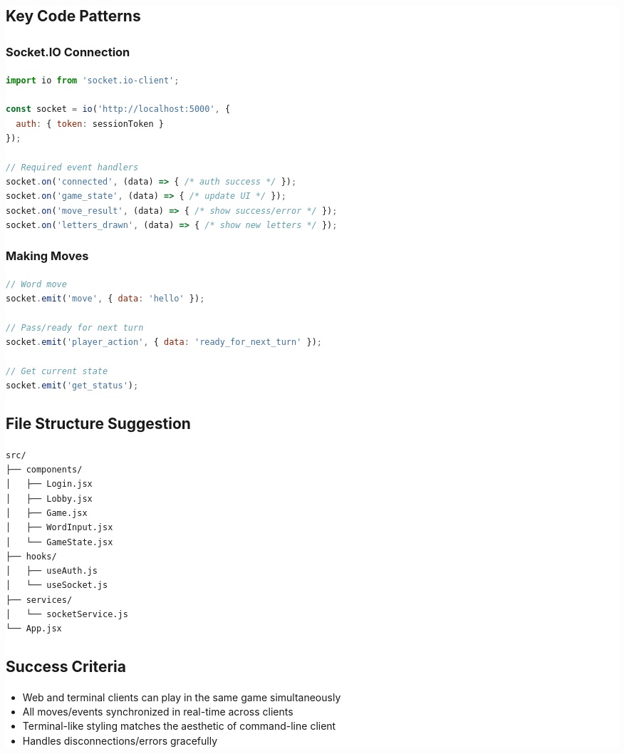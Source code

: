 ## Key Code Patterns

### Socket.IO Connection
```javascript
import io from 'socket.io-client';

const socket = io('http://localhost:5000', {
  auth: { token: sessionToken }
});

// Required event handlers
socket.on('connected', (data) => { /* auth success */ });
socket.on('game_state', (data) => { /* update UI */ });
socket.on('move_result', (data) => { /* show success/error */ });
socket.on('letters_drawn', (data) => { /* show new letters */ });
```

### Making Moves
```javascript
// Word move
socket.emit('move', { data: 'hello' });

// Pass/ready for next turn  
socket.emit('player_action', { data: 'ready_for_next_turn' });

// Get current state
socket.emit('get_status');
```

## File Structure Suggestion
```
src/
├── components/
│   ├── Login.jsx
│   ├── Lobby.jsx  
│   ├── Game.jsx
│   ├── WordInput.jsx
│   └── GameState.jsx
├── hooks/
│   ├── useAuth.js
│   └── useSocket.js
├── services/
│   └── socketService.js
└── App.jsx
```

## Success Criteria
- Web and terminal clients can play in the same game simultaneously
- All moves/events synchronized in real-time across clients
- Terminal-like styling matches the aesthetic of command-line client
- Handles disconnections/errors gracefully
